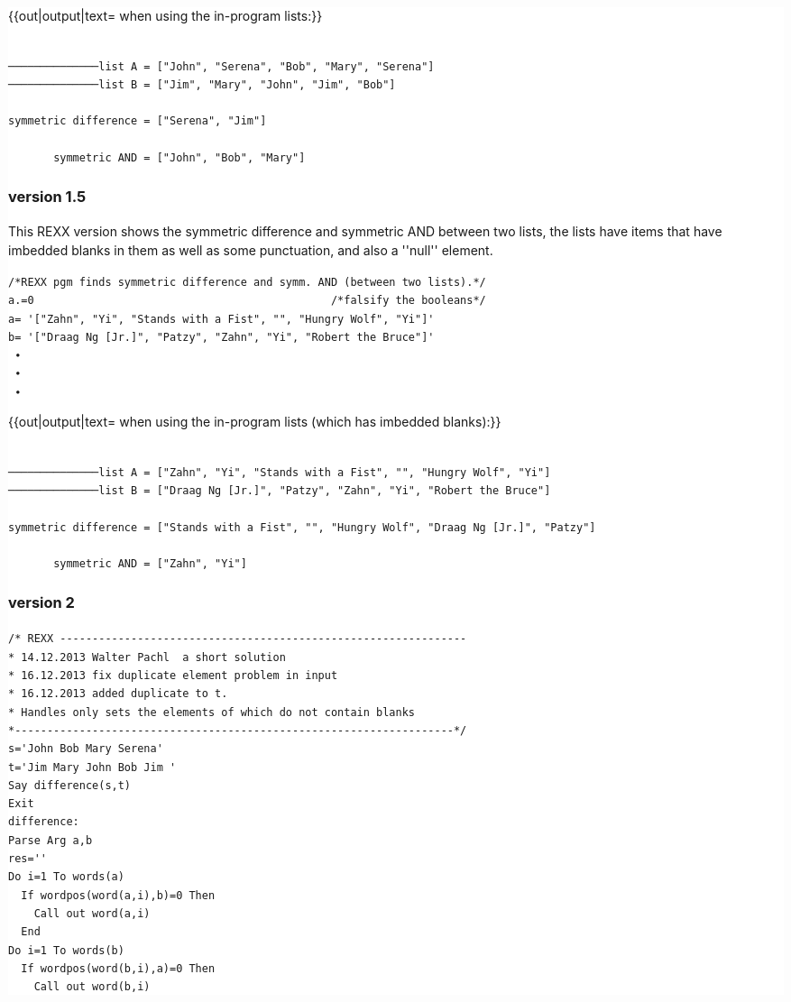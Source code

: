 {{out|output|text=  when using the in-program lists:}}

```txt

──────────────list A = ["John", "Serena", "Bob", "Mary", "Serena"]
──────────────list B = ["Jim", "Mary", "John", "Jim", "Bob"]

symmetric difference = ["Serena", "Jim"]

       symmetric AND = ["John", "Bob", "Mary"]

```



### version 1.5

This REXX version shows the symmetric difference and symmetric AND between two lists, the lists have items that have imbedded blanks in them as well as some punctuation, and also a ''null'' element.

```rexx
/*REXX pgm finds symmetric difference and symm. AND (between two lists).*/
a.=0                                              /*falsify the booleans*/
a= '["Zahn", "Yi", "Stands with a Fist", "", "Hungry Wolf", "Yi"]'
b= '["Draag Ng [Jr.]", "Patzy", "Zahn", "Yi", "Robert the Bruce"]'
 ∙
 ∙
 ∙
```

{{out|output|text=  when using the in-program lists (which has imbedded blanks):}}

```txt

──────────────list A = ["Zahn", "Yi", "Stands with a Fist", "", "Hungry Wolf", "Yi"]
──────────────list B = ["Draag Ng [Jr.]", "Patzy", "Zahn", "Yi", "Robert the Bruce"]

symmetric difference = ["Stands with a Fist", "", "Hungry Wolf", "Draag Ng [Jr.]", "Patzy"]

       symmetric AND = ["Zahn", "Yi"]

```



### version 2


```rexx
/* REXX ---------------------------------------------------------------
* 14.12.2013 Walter Pachl  a short solution
* 16.12.2013 fix duplicate element problem in input
* 16.12.2013 added duplicate to t.
* Handles only sets the elements of which do not contain blanks
*--------------------------------------------------------------------*/
s='John Bob Mary Serena'
t='Jim Mary John Bob Jim '
Say difference(s,t)
Exit
difference:
Parse Arg a,b
res=''
Do i=1 To words(a)
  If wordpos(word(a,i),b)=0 Then
    Call out word(a,i)
  End
Do i=1 To words(b)
  If wordpos(word(b,i),a)=0 Then
    Call out word(b,i)
```